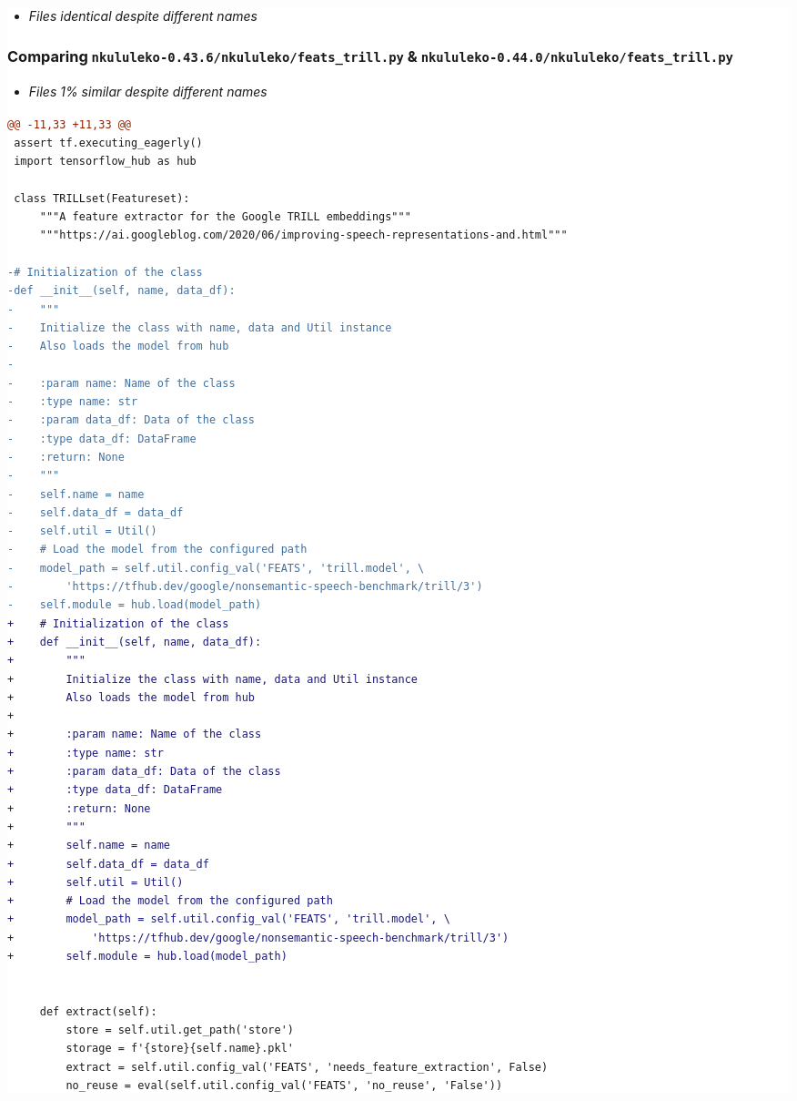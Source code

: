  * *Files identical despite different names*

### Comparing `nkululeko-0.43.6/nkululeko/feats_trill.py` & `nkululeko-0.44.0/nkululeko/feats_trill.py`

 * *Files 1% similar despite different names*

```diff
@@ -11,33 +11,33 @@
 assert tf.executing_eagerly()
 import tensorflow_hub as hub
 
 class TRILLset(Featureset):
     """A feature extractor for the Google TRILL embeddings"""
     """https://ai.googleblog.com/2020/06/improving-speech-representations-and.html"""
 
-# Initialization of the class
-def __init__(self, name, data_df):
-    """
-    Initialize the class with name, data and Util instance
-    Also loads the model from hub
-    
-    :param name: Name of the class
-    :type name: str
-    :param data_df: Data of the class
-    :type data_df: DataFrame
-    :return: None
-    """
-    self.name = name
-    self.data_df = data_df 
-    self.util = Util()
-    # Load the model from the configured path
-    model_path = self.util.config_val('FEATS', 'trill.model', \
-        'https://tfhub.dev/google/nonsemantic-speech-benchmark/trill/3')
-    self.module = hub.load(model_path)
+    # Initialization of the class
+    def __init__(self, name, data_df):
+        """
+        Initialize the class with name, data and Util instance
+        Also loads the model from hub
+        
+        :param name: Name of the class
+        :type name: str
+        :param data_df: Data of the class
+        :type data_df: DataFrame
+        :return: None
+        """
+        self.name = name
+        self.data_df = data_df 
+        self.util = Util()
+        # Load the model from the configured path
+        model_path = self.util.config_val('FEATS', 'trill.model', \
+            'https://tfhub.dev/google/nonsemantic-speech-benchmark/trill/3')
+        self.module = hub.load(model_path)
 
 
     def extract(self):
         store = self.util.get_path('store')
         storage = f'{store}{self.name}.pkl'
         extract = self.util.config_val('FEATS', 'needs_feature_extraction', False)
         no_reuse = eval(self.util.config_val('FEATS', 'no_reuse', 'False'))
```
